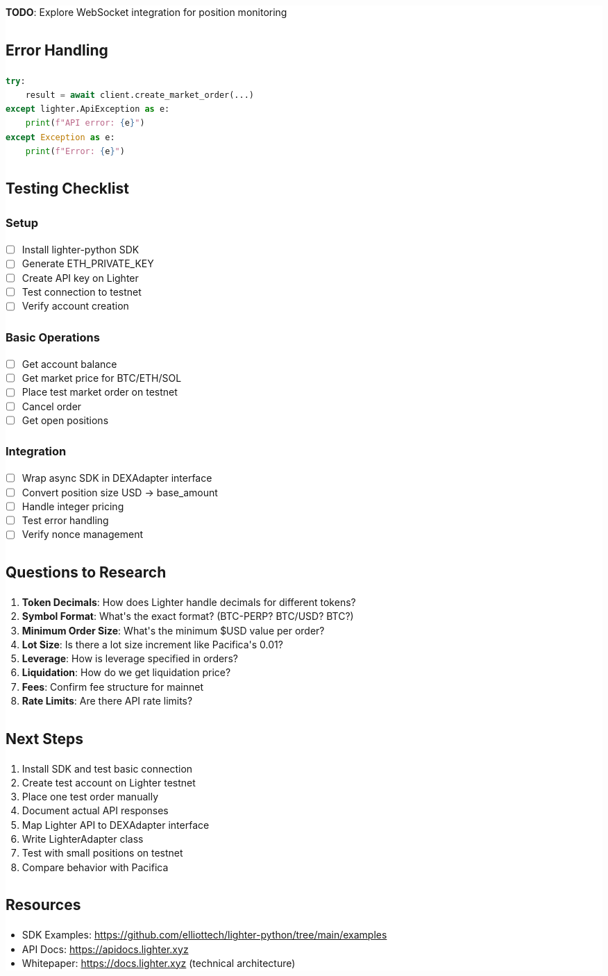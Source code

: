 **TODO**: Explore WebSocket integration for position monitoring

## Error Handling
```python
try:
    result = await client.create_market_order(...)
except lighter.ApiException as e:
    print(f"API error: {e}")
except Exception as e:
    print(f"Error: {e}")
```

## Testing Checklist

### Setup
- [ ] Install lighter-python SDK
- [ ] Generate ETH_PRIVATE_KEY
- [ ] Create API key on Lighter
- [ ] Test connection to testnet
- [ ] Verify account creation

### Basic Operations
- [ ] Get account balance
- [ ] Get market price for BTC/ETH/SOL
- [ ] Place test market order on testnet
- [ ] Cancel order
- [ ] Get open positions

### Integration
- [ ] Wrap async SDK in DEXAdapter interface
- [ ] Convert position size USD → base_amount
- [ ] Handle integer pricing
- [ ] Test error handling
- [ ] Verify nonce management

## Questions to Research

1. **Token Decimals**: How does Lighter handle decimals for different tokens?
2. **Symbol Format**: What's the exact format? (BTC-PERP? BTC/USD? BTC?)
3. **Minimum Order Size**: What's the minimum $USD value per order?
4. **Lot Size**: Is there a lot size increment like Pacifica's 0.01?
5. **Leverage**: How is leverage specified in orders?
6. **Liquidation**: How do we get liquidation price?
7. **Fees**: Confirm fee structure for mainnet
8. **Rate Limits**: Are there API rate limits?

## Next Steps

1. Install SDK and test basic connection
2. Create test account on Lighter testnet
3. Place one test order manually
4. Document actual API responses
5. Map Lighter API to DEXAdapter interface
6. Write LighterAdapter class
7. Test with small positions on testnet
8. Compare behavior with Pacifica

## Resources
- SDK Examples: https://github.com/elliottech/lighter-python/tree/main/examples
- API Docs: https://apidocs.lighter.xyz
- Whitepaper: https://docs.lighter.xyz (technical architecture)
